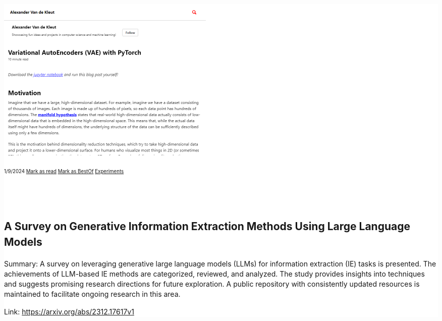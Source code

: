 <img src="/img/66a15480-74d5-46e4-b88c-d4d063bbc644.png" width="400" />


<sup><sub>1/9/2024 [Mark as read](https://githublistbuilder.azurewebsites.net/api/TagSetter?articleid=9835_0&tag=isread) [Mark as BestOf](https://githublistbuilder.azurewebsites.net/api/TagSetter?articleid=9835_0&tag=bestof) [Experiments](https://githublistbuilder.azurewebsites.net/api/TagSetter?articleid=9835_0&tag=Experiments)<sub/><sup/>

<br/><br/>

## A Survey on Generative Information Extraction Methods Using Large Language Models
Summary: A survey on leveraging generative large language models (LLMs) for information extraction (IE) tasks is presented. The achievements of LLM-based IE methods are categorized, reviewed, and analyzed. The study provides insights into techniques and suggests promising research directions for future exploration. A public repository with consistently updated resources is maintained to facilitate ongoing research in this area.

Link: https://arxiv.org/abs/2312.17617v1
